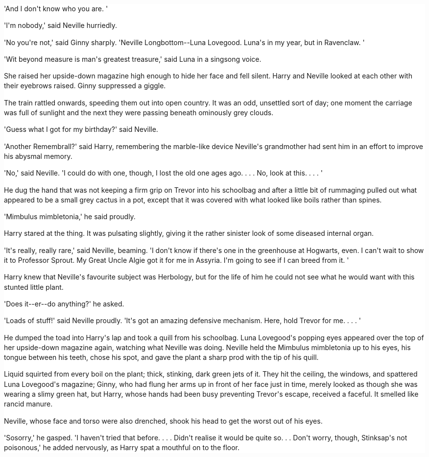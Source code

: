 'And I don't know who you are. '

'I'm nobody,' said Neville hurriedly. 

'No you're not,' said Ginny sharply. 'Neville Longbottom--Luna Lovegood. Luna's in my year, but in Ravenclaw. '

'Wit beyond measure is man's greatest treasure,' said Luna in a singsong voice. 

She raised her upside-down magazine high enough to hide her face and fell silent. Harry and Neville looked at each other with their eyebrows raised. Ginny suppressed a giggle. 

The train rattled onwards, speeding them out into open country. It was an odd, unsettled sort of day; one moment the carriage was full of sunlight and the next they were passing beneath ominously grey clouds. 

'Guess what I got for my birthday?' said Neville. 

'Another Remembrall?' said Harry, remembering the marble-like device Neville's grandmother had sent him in an effort to improve his abysmal memory. 

'No,' said Neville. 'I could do with one, though, I lost the old one ages ago. . . . No, look at this. . . . '

He dug the hand that was not keeping a firm grip on Trevor into his schoolbag and after a little bit of rummaging pulled out what appeared to be a small grey cactus in a pot, except that it was covered with what looked like boils rather than spines. 

'Mimbulus mimbletonia,' he said proudly. 

Harry stared at the thing. It was pulsating slightly, giving it the rather sinister look of some diseased internal organ. 

'It's really, really rare,' said Neville, beaming. 'I don't know if there's one in the greenhouse at Hogwarts, even. I can't wait to show it to Professor Sprout. My Great Uncle Algie got it for me in Assyria. I'm going to see if I can breed from it. '

Harry knew that Neville's favourite subject was Herbology, but for the life of him he could not see what he would want with this stunted little plant. 

'Does it--er--do anything?' he asked. 

'Loads of stuff!' said Neville proudly. 'It's got an amazing defensive mechanism. Here, hold Trevor for me. . . . '

He dumped the toad into Harry's lap and took a quill from his schoolbag. Luna Lovegood's popping eyes appeared over the top of her upside-down magazine again, watching what Neville was doing. Neville held the Mimbulus mimbletonia up to his eyes, his tongue between his teeth, chose his spot, and gave the plant a sharp prod with the tip of his quill. 

Liquid squirted from every boil on the plant; thick, stinking, dark green jets of it. They hit the ceiling, the windows, and spattered Luna Lovegood's magazine; Ginny, who had flung her arms up in front of her face just in time, merely looked as though she was wearing a slimy green hat, but Harry, whose hands had been busy preventing Trevor's escape, received a faceful. It smelled like rancid manure. 

Neville, whose face and torso were also drenched, shook his head to get the worst out of his eyes. 

'Sosorry,' he gasped. 'I haven't tried that before. . . . Didn't realise it would be quite so. . . Don't worry, though, Stinksap's not poisonous,' he added nervously, as Harry spat a mouthful on to the floor. 
